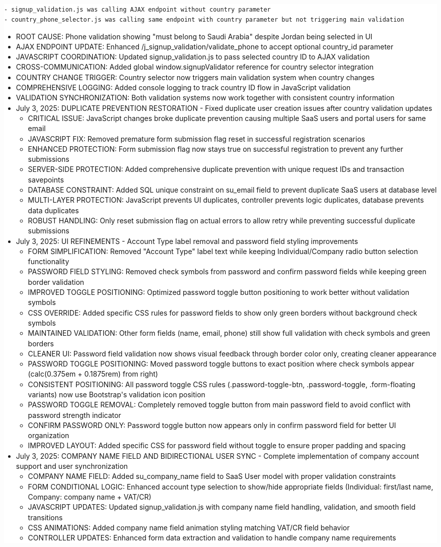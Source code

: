     - signup_validation.js was calling AJAX endpoint without country parameter
    - country_phone_selector.js was calling same endpoint with country parameter but not triggering main validation
  - ROOT CAUSE: Phone validation showing "must belong to Saudi Arabia" despite Jordan being selected in UI
  - AJAX ENDPOINT UPDATE: Enhanced /j_signup_validation/validate_phone to accept optional country_id parameter
  - JAVASCRIPT COORDINATION: Updated signup_validation.js to pass selected country ID to AJAX validation
  - CROSS-COMMUNICATION: Added global window.signupValidator reference for country selector integration
  - COUNTRY CHANGE TRIGGER: Country selector now triggers main validation system when country changes
  - COMPREHENSIVE LOGGING: Added console logging to track country ID flow in JavaScript validation
  - VALIDATION SYNCHRONIZATION: Both validation systems now work together with consistent country information
- July 3, 2025: DUPLICATE PREVENTION RESTORATION - Fixed duplicate user creation issues after country validation updates
  - CRITICAL ISSUE: JavaScript changes broke duplicate prevention causing multiple SaaS users and portal users for same email
  - JAVASCRIPT FIX: Removed premature form submission flag reset in successful registration scenarios
  - ENHANCED PROTECTION: Form submission flag now stays true on successful registration to prevent any further submissions  
  - SERVER-SIDE PROTECTION: Added comprehensive duplicate prevention with unique request IDs and transaction savepoints
  - DATABASE CONSTRAINT: Added SQL unique constraint on su_email field to prevent duplicate SaaS users at database level
  - MULTI-LAYER PROTECTION: JavaScript prevents UI duplicates, controller prevents logic duplicates, database prevents data duplicates
  - ROBUST HANDLING: Only reset submission flag on actual errors to allow retry while preventing successful duplicate submissions
- July 3, 2025: UI REFINEMENTS - Account Type label removal and password field styling improvements
  - FORM SIMPLIFICATION: Removed "Account Type" label text while keeping Individual/Company radio button selection functionality
  - PASSWORD FIELD STYLING: Removed check symbols from password and confirm password fields while keeping green border validation
  - IMPROVED TOGGLE POSITIONING: Optimized password toggle button positioning to work better without validation symbols
  - CSS OVERRIDE: Added specific CSS rules for password fields to show only green borders without background check symbols
  - MAINTAINED VALIDATION: Other form fields (name, email, phone) still show full validation with check symbols and green borders
  - CLEANER UI: Password field validation now shows visual feedback through border color only, creating cleaner appearance
  - PASSWORD TOGGLE POSITIONING: Moved password toggle buttons to exact position where check symbols appear (calc(0.375em + 0.1875rem) from right)
  - CONSISTENT POSITIONING: All password toggle CSS rules (.password-toggle-btn, .password-toggle, .form-floating variants) now use Bootstrap's validation icon position
  - PASSWORD TOGGLE REMOVAL: Completely removed toggle button from main password field to avoid conflict with password strength indicator
  - CONFIRM PASSWORD ONLY: Password toggle button now appears only in confirm password field for better UI organization
  - IMPROVED LAYOUT: Added specific CSS for password field without toggle to ensure proper padding and spacing
- July 3, 2025: COMPANY NAME FIELD AND BIDIRECTIONAL USER SYNC - Complete implementation of company account support and user synchronization
  - COMPANY NAME FIELD: Added su_company_name field to SaaS User model with proper validation constraints
  - FORM CONDITIONAL LOGIC: Enhanced account type selection to show/hide appropriate fields (Individual: first/last name, Company: company name + VAT/CR)
  - JAVASCRIPT UPDATES: Updated signup_validation.js with company name field handling, validation, and smooth field transitions
  - CSS ANIMATIONS: Added company name field animation styling matching VAT/CR field behavior
  - CONTROLLER UPDATES: Enhanced form data extraction and validation to handle company name requirements